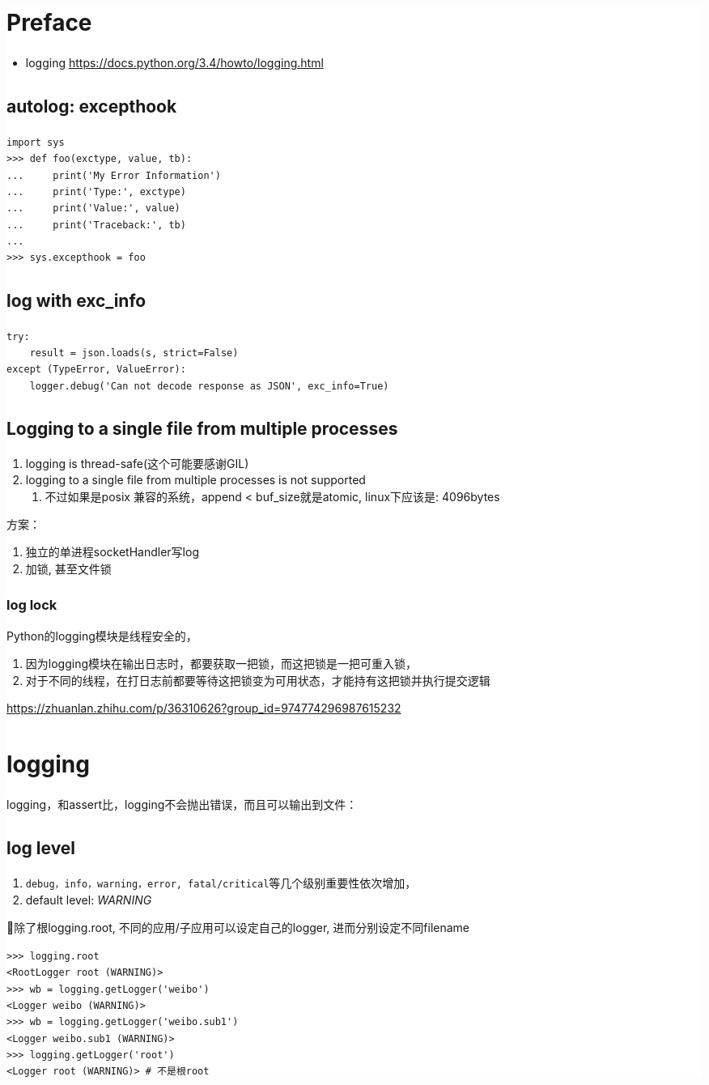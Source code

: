 # Preface
- logging
https://docs.python.org/3.4/howto/logging.html

## autolog: excepthook

    import sys
    >>> def foo(exctype, value, tb):
    ...     print('My Error Information')
    ...     print('Type:', exctype)
    ...     print('Value:', value)
    ...     print('Traceback:', tb)
    ...
    >>> sys.excepthook = foo

## log with exc_info
    try:
        result = json.loads(s, strict=False)
    except (TypeError, ValueError):
        logger.debug('Can not decode response as JSON', exc_info=True)

## Logging to a single file from multiple processes
1. logging is thread-safe(这个可能要感谢GIL)
2. logging to a single file from multiple processes is not supported
    1. 不过如果是posix 兼容的系统，append < buf_size就是atomic, linux下应该是: 4096bytes

方案：
1. 独立的单进程socketHandler写log
2. 加锁, 甚至文件锁

### log lock
Python的logging模块是线程安全的，
1. 因为logging模块在输出日志时，都要获取一把锁，而这把锁是一把可重入锁，
2. 对于不同的线程，在打日志前都要等待这把锁变为可用状态，才能持有这把锁并执行提交逻辑

https://zhuanlan.zhihu.com/p/36310626?group_id=974774296987615232

# logging
logging，和assert比，logging不会抛出错误，而且可以输出到文件：

## log level
1. `debug，info，warning，error, fatal/critical`等几个级别重要性依次增加，
1. default level: *WARNING*

除了根logging.root, 不同的应用/子应用可以设定自己的logger, 进而分别设定不同filename

    >>> logging.root
    <RootLogger root (WARNING)>
    >>> wb = logging.getLogger('weibo')
    <Logger weibo (WARNING)>
    >>> wb = logging.getLogger('weibo.sub1')
    <Logger weibo.sub1 (WARNING)>
    >>> logging.getLogger('root')
    <Logger root (WARNING)> # 不是根root
